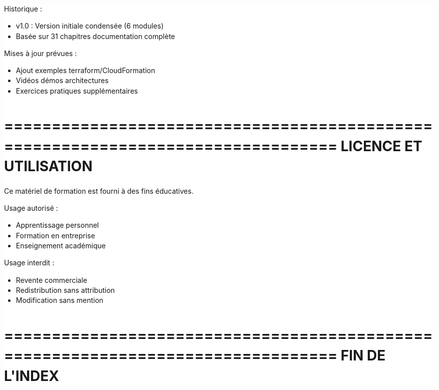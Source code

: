 Historique :
- v1.0 : Version initiale condensée (6 modules)
- Basée sur 31 chapitres documentation complète

Mises à jour prévues :
- Ajout exemples terraform/CloudFormation
- Vidéos démos architectures
- Exercices pratiques supplémentaires


================================================================================
LICENCE ET UTILISATION
================================================================================

Ce matériel de formation est fourni à des fins éducatives.

Usage autorisé :
- Apprentissage personnel
- Formation en entreprise
- Enseignement académique

Usage interdit :
- Revente commerciale
- Redistribution sans attribution
- Modification sans mention


================================================================================
FIN DE L'INDEX
================================================================================


